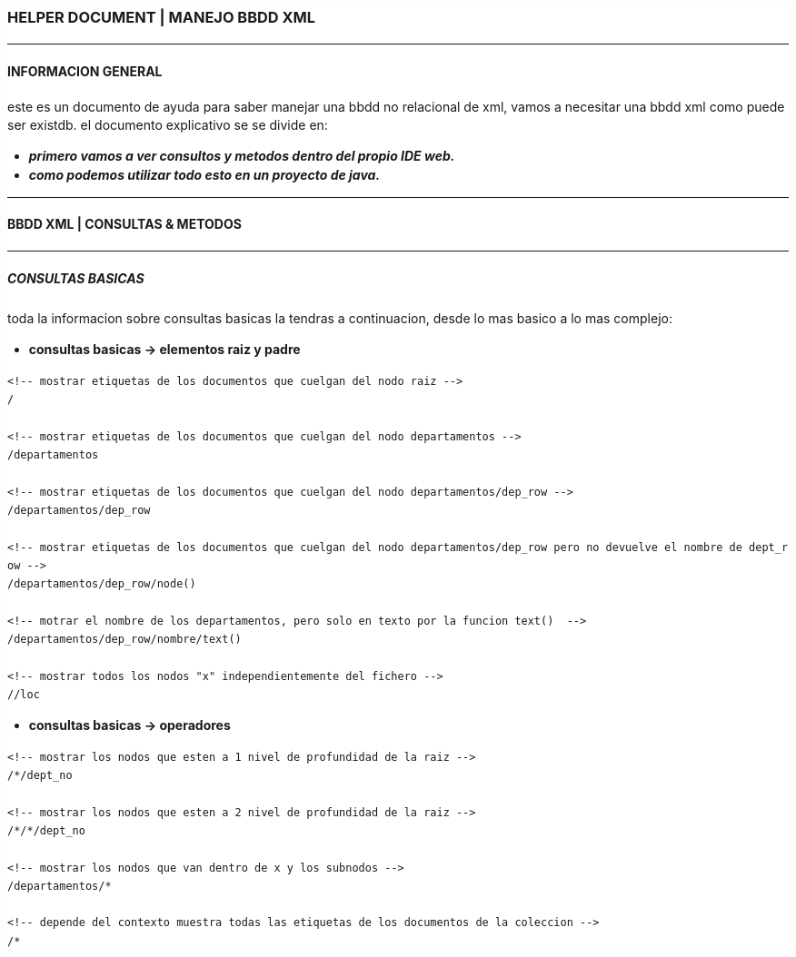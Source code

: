 ###   HELPER DOCUMENT | MANEJO BBDD XML
---
####     INFORMACION GENERAL
este es un documento de ayuda para saber manejar una bbdd no  relacional de xml, vamos a necesitar una bbdd xml como puede ser existdb. el documento explicativo se se divide en:
- ***primero vamos a ver consultos y metodos dentro del propio IDE web.***
- ***como podemos utilizar todo esto en un proyecto de java.***
---
####     BBDD XML | CONSULTAS & METODOS
---
#####      CONSULTAS BASICAS
toda la informacion sobre consultas basicas la tendras a continuacion, desde lo mas basico a lo mas complejo:
- **consultas basicas → elementos raiz y padre**
```xquery
<!-- mostrar etiquetas de los documentos que cuelgan del nodo raiz -->
/

<!-- mostrar etiquetas de los documentos que cuelgan del nodo departamentos -->
/departamentos

<!-- mostrar etiquetas de los documentos que cuelgan del nodo departamentos/dep_row -->
/departamentos/dep_row

<!-- mostrar etiquetas de los documentos que cuelgan del nodo departamentos/dep_row pero no devuelve el nombre de dept_row -->
/departamentos/dep_row/node()

<!-- motrar el nombre de los departamentos, pero solo en texto por la funcion text()  -->
/departamentos/dep_row/nombre/text()

<!-- mostrar todos los nodos "x" independientemente del fichero -->
//loc
```

- **consultas basicas → operadores**
```xquery
<!-- mostrar los nodos que esten a 1 nivel de profundidad de la raiz -->
/*/dept_no

<!-- mostrar los nodos que esten a 2 nivel de profundidad de la raiz -->
/*/*/dept_no

<!-- mostrar los nodos que van dentro de x y los subnodos -->
/departamentos/*

<!-- depende del contexto muestra todas las etiquetas de los documentos de la coleccion -->
/*
```
